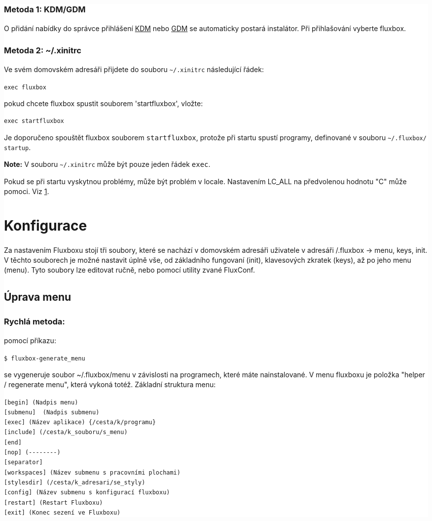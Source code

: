 ### Metoda 1: KDM/GDM

O přidání nabídky do správce přihlášení [KDM](/index.php/KDM "KDM") nebo [GDM](/index.php/GDM "GDM") se automaticky postará instalátor. Při přihlašování vyberte fluxbox.

### Metoda 2: ~/.xinitrc

Ve svém domovském adresáři přijdete do souboru `~/.xinitrc` následující řádek:

```
exec fluxbox

```

pokud chcete fluxbox spustit souborem 'startfluxbox', vložte:

```
exec startfluxbox

```

Je doporučeno spouštět fluxbox souborem <tt>startfluxbox</tt>, protože při startu spustí programy, definované v souboru `~/.fluxbox/startup`.

**Note:** V souboru `~/.xinitrc` může být pouze jeden řádek <tt>exec</tt>.

Pokud se při startu vyskytnou problémy, může být problém v locale. Nastavením LC_ALL na předvolenou hodnotu "C" může pomoci. Viz [1](https://bbs.archlinux.org/viewtopic.php?t=25797).

# Konfigurace

Za nastavením Fluxboxu stojí tři soubory, které se nachází v domovském adresáři uživatele v adresáři /.fluxbox -> menu, keys, init. V těchto souborech je možné nastavit úplně vše, od základního fungovaní (init), klavesových zkratek (keys), až po jeho menu (menu). Tyto soubory lze editovat ručně, nebo pomocí utility zvané FluxConf.

## Úprava menu

### Rychlá metoda:

pomocí příkazu:

```
$ fluxbox-generate_menu

```

se vygeneruje soubor ~/.fluxbox/menu v závislosti na programech, které máte nainstalované. V menu fluxboxu je položka "helper / regenerate menu", která vykoná totéž.
Základní struktura menu:

```
[begin] (Nadpis menu)
[submenu]  (Nadpis submenu)
[exec] (Název aplikace) {/cesta/k/programu}
[include] (/cesta/k_souboru/s_menu)
[end]
[nop] (--------)
[separator]
[workspaces] (Název submenu s pracovními plochami)
[stylesdir] (/cesta/k_adresari/se_styly)
[config] (Název submenu s konfigurací fluxboxu)
[restart] (Restart Fluxboxu)
[exit] (Konec sezení ve Fluxboxu) 

```
